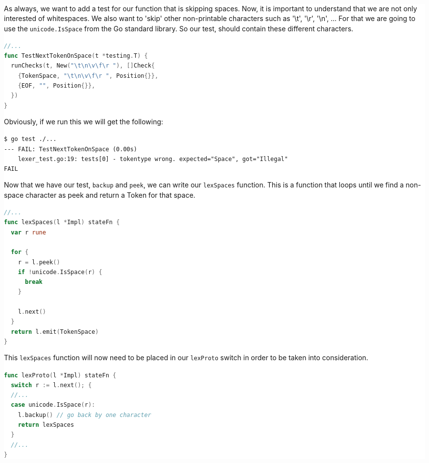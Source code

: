 As always, we want to add a test for our function that is skipping spaces. Now, it is important to understand that we are not only interested of whitespaces. We also want to 'skip' other non-printable characters such as '\t', '\r', '\n', ... For that we are going to use the `unicode.IsSpace` from the Go standard library. So our test, should contain these different characters.

```go lexer/lexer_test.go
//...
func TestNextTokenOnSpace(t *testing.T) {
  runChecks(t, New("\t\n\v\f\r "), []Check{
    {TokenSpace, "\t\n\v\f\r ", Position{}},
    {EOF, "", Position{}},
  })
}
```

Obviously, if we run this we will get the following:

```shell
$ go test ./...
--- FAIL: TestNextTokenOnSpace (0.00s)
    lexer_test.go:19: tests[0] - tokentype wrong. expected="Space", got="Illegal"
FAIL
```

Now that we have our test, `backup` and `peek`, we can write our `lexSpaces` function. This is a function that loops until we find a non-space character as peek and return a Token for that space.

```go lexer/impl.go
//...
func lexSpaces(l *Impl) stateFn {
  var r rune

  for {
    r = l.peek()
    if !unicode.IsSpace(r) {
      break
    }

    l.next()
  }
  return l.emit(TokenSpace)
}
```

This `lexSpaces` function will now need to be placed in our `lexProto` switch in order to be taken into consideration.

```go lexer/impl.go
func lexProto(l *Impl) stateFn {
  switch r := l.next(); {
  //...
  case unicode.IsSpace(r):
    l.backup() // go back by one character
    return lexSpaces
  }
  //...
}
```

